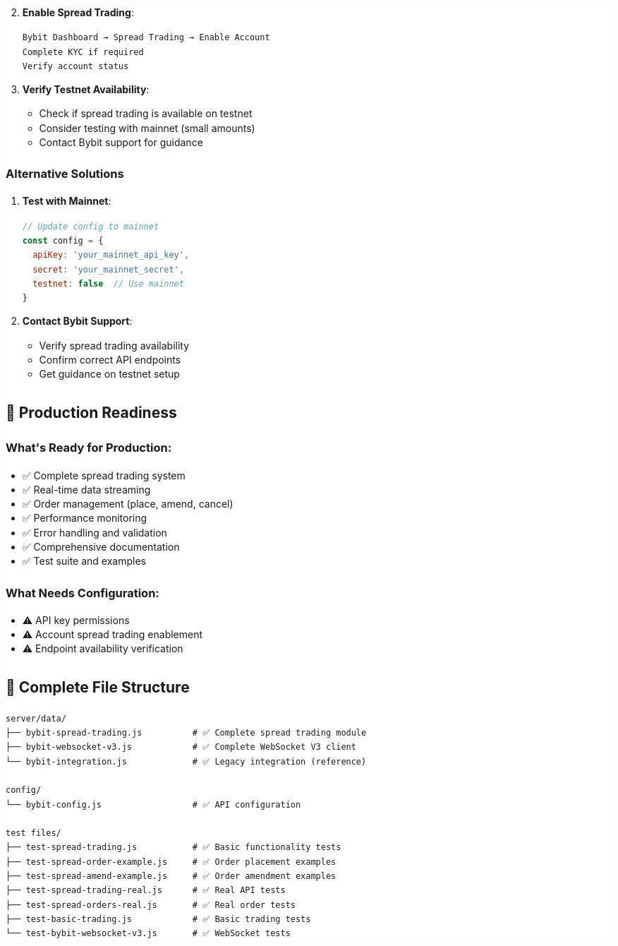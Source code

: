 2. **Enable Spread Trading**:
   ```
   Bybit Dashboard → Spread Trading → Enable Account
   Complete KYC if required
   Verify account status
   ```

3. **Verify Testnet Availability**:
   - Check if spread trading is available on testnet
   - Consider testing with mainnet (small amounts)
   - Contact Bybit support for guidance

### **Alternative Solutions**

1. **Test with Mainnet**:
   ```javascript
   // Update config to mainnet
   const config = {
     apiKey: 'your_mainnet_api_key',
     secret: 'your_mainnet_secret',
     testnet: false  // Use mainnet
   }
   ```

2. **Contact Bybit Support**:
   - Verify spread trading availability
   - Confirm correct API endpoints
   - Get guidance on testnet setup

## 🚀 Production Readiness

### **What's Ready for Production:**
- ✅ Complete spread trading system
- ✅ Real-time data streaming
- ✅ Order management (place, amend, cancel)
- ✅ Performance monitoring
- ✅ Error handling and validation
- ✅ Comprehensive documentation
- ✅ Test suite and examples

### **What Needs Configuration:**
- ⚠️ API key permissions
- ⚠️ Account spread trading enablement
- ⚠️ Endpoint availability verification

## 📁 Complete File Structure

```
server/data/
├── bybit-spread-trading.js          # ✅ Complete spread trading module
├── bybit-websocket-v3.js            # ✅ Complete WebSocket V3 client
└── bybit-integration.js             # ✅ Legacy integration (reference)

config/
└── bybit-config.js                  # ✅ API configuration

test files/
├── test-spread-trading.js           # ✅ Basic functionality tests
├── test-spread-order-example.js     # ✅ Order placement examples
├── test-spread-amend-example.js     # ✅ Order amendment examples
├── test-spread-trading-real.js      # ✅ Real API tests
├── test-spread-orders-real.js       # ✅ Real order tests
├── test-basic-trading.js            # ✅ Basic trading tests
└── test-bybit-websocket-v3.js       # ✅ WebSocket tests
```